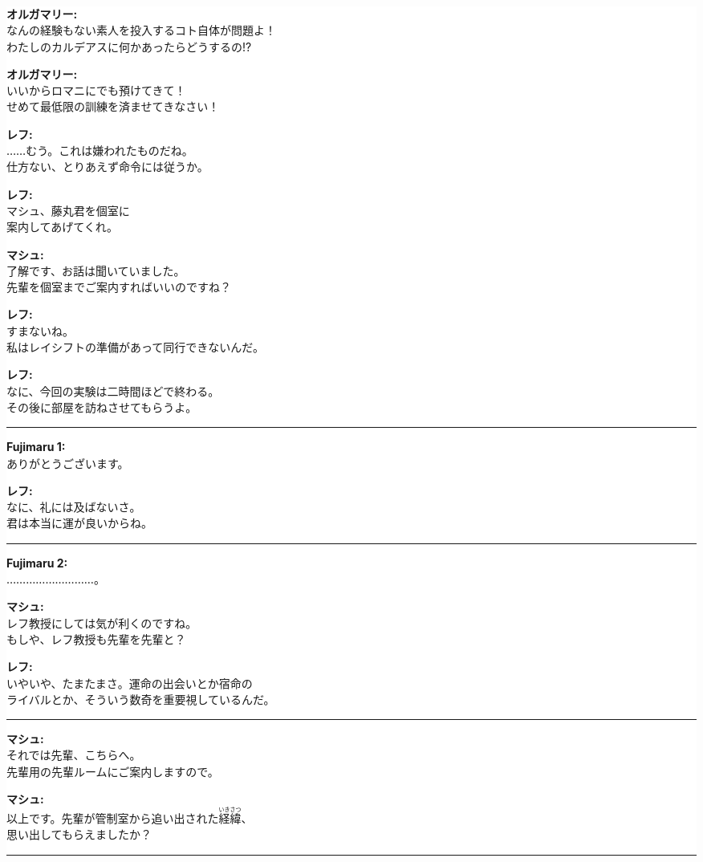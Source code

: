 **オルガマリー:**   
なんの経験もない素人を投入するコト自体が問題よ！  
わたしのカルデアスに何かあったらどうするの!?  
  
**オルガマリー:**   
いいからロマニにでも預けてきて！  
せめて最低限の訓練を済ませてきなさい！  
  
**レフ:**   
……むう。これは嫌われたものだね。  
仕方ない、とりあえず命令には従うか。  
  
**レフ:**   
マシュ、藤丸君を個室に  
案内してあげてくれ。  
  
**マシュ:**   
了解です、お話は聞いていました。  
先輩を個室までご案内すればいいのですね？  
  
**レフ:**   
すまないね。  
私はレイシフトの準備があって同行できないんだ。  
  
**レフ:**   
なに、今回の実験は二時間ほどで終わる。  
その後に部屋を訪ねさせてもらうよ。  
  
---  
  
**Fujimaru 1:**   
ありがとうございます。  
  
**レフ:**   
なに、礼には及ばないさ。  
君は本当に運が良いからね。  
  
---  
  
**Fujimaru 2:**   
………………………。  
  
**マシュ:**   
レフ教授にしては気が利くのですね。  
もしや、レフ教授も先輩を先輩と？  
  
**レフ:**   
いやいや、たまたまさ。運命の出会いとか宿命の  
ライバルとか、そういう数奇を重要視しているんだ。  
  
---  
  
**マシュ:**   
それでは先輩、こちらへ。  
先輩用の先輩ルームにご案内しますので。  
  
**マシュ:**   
以上です。先輩が管制室から追い出された<ruby>経緯<rt>いきさつ</rt></ruby>、  
思い出してもらえましたか？  
  
---  